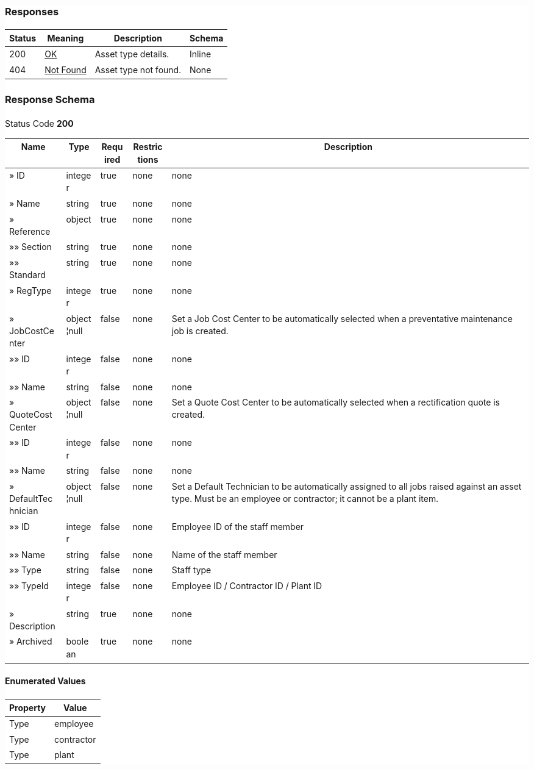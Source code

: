 <h3 id="ff1d577c5ce947aaa857ca8e4694e6a7-responses">Responses</h3>

|Status|Meaning|Description|Schema|
|---|---|---|---|
|200|[OK](https://tools.ietf.org/html/rfc7231#section-6.3.1)|Asset type details.|Inline|
|404|[Not Found](https://tools.ietf.org/html/rfc7231#section-6.5.4)|Asset type not found.|None|

<h3 id="ff1d577c5ce947aaa857ca8e4694e6a7-responseschema">Response Schema</h3>

Status Code **200**

|Name|Type|Required|Restrictions|Description|
|---|---|---|---|---|
|» ID|integer|true|none|none|
|» Name|string|true|none|none|
|» Reference|object|true|none|none|
|»» Section|string|true|none|none|
|»» Standard|string|true|none|none|
|» RegType|integer|true|none|none|
|» JobCostCenter|object¦null|false|none|Set a Job Cost Center to be automatically selected when a preventative maintenance job is created.|
|»» ID|integer|false|none|none|
|»» Name|string|false|none|none|
|» QuoteCostCenter|object¦null|false|none|Set a Quote Cost Center to be automatically selected when a rectification quote is created.|
|»» ID|integer|false|none|none|
|»» Name|string|false|none|none|
|» DefaultTechnician|object¦null|false|none|Set a Default Technician to be automatically assigned to all jobs raised against an asset type. Must be an employee or contractor; it cannot be a plant item.|
|»» ID|integer|false|none|Employee ID of the staff member|
|»» Name|string|false|none|Name of the staff member|
|»» Type|string|false|none|Staff type|
|»» TypeId|integer|false|none|Employee ID / Contractor ID / Plant ID|
|» Description|string|true|none|none|
|» Archived|boolean|true|none|none|

#### Enumerated Values

|Property|Value|
|---|---|
|Type|employee|
|Type|contractor|
|Type|plant|
